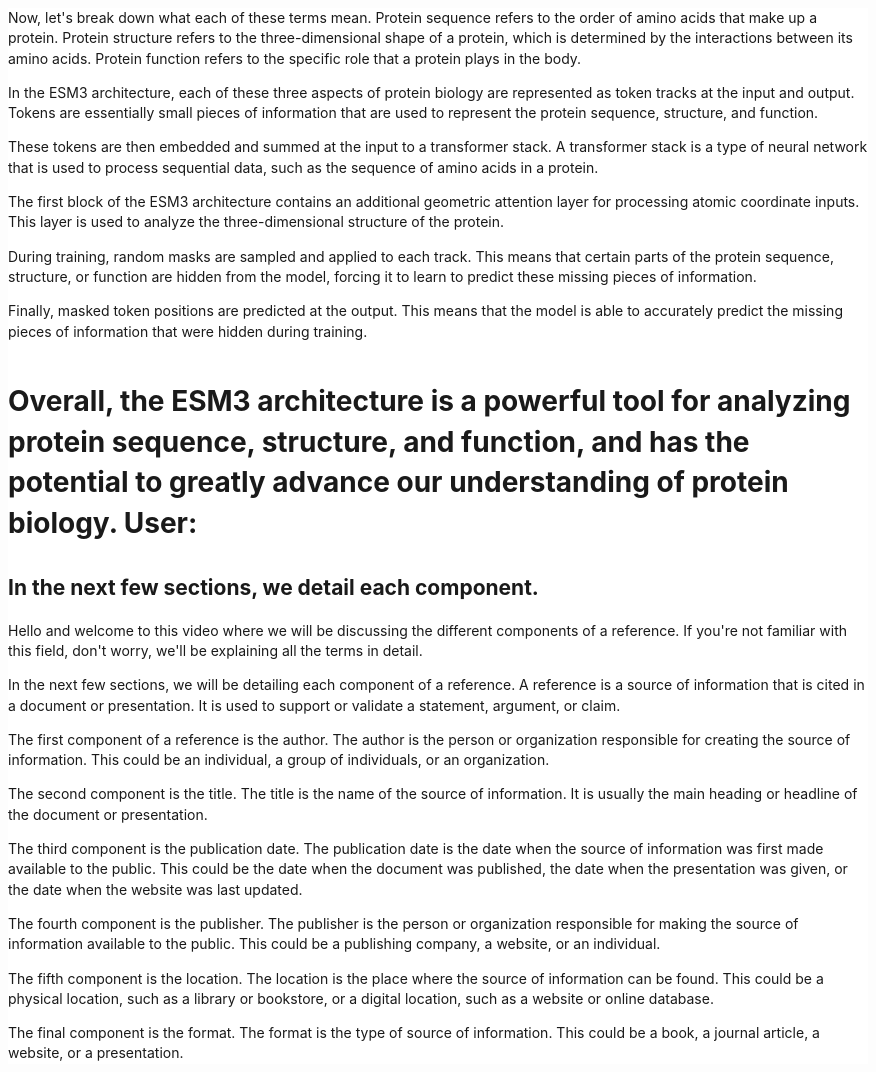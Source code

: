 Now, let's break down what each of these terms mean. Protein sequence refers to the order of amino acids that make up a protein. Protein structure refers to the three-dimensional shape of a protein, which is determined by the interactions between its amino acids. Protein function refers to the specific role that a protein plays in the body.

In the ESM3 architecture, each of these three aspects of protein biology are represented as token tracks at the input and output. Tokens are essentially small pieces of information that are used to represent the protein sequence, structure, and function.

These tokens are then embedded and summed at the input to a transformer stack. A transformer stack is a type of neural network that is used to process sequential data, such as the sequence of amino acids in a protein.

The first block of the ESM3 architecture contains an additional geometric attention layer for processing atomic coordinate inputs. This layer is used to analyze the three-dimensional structure of the protein.

During training, random masks are sampled and applied to each track. This means that certain parts of the protein sequence, structure, or function are hidden from the model, forcing it to learn to predict these missing pieces of information.

Finally, masked token positions are predicted at the output. This means that the model is able to accurately predict the missing pieces of information that were hidden during training.

Overall, the ESM3 architecture is a powerful tool for analyzing protein sequence, structure, and function, and has the potential to greatly advance our understanding of protein biology.
User:
==============================
In the next few sections, we detail each component.
------------------------------
 Hello and welcome to this video where we will be discussing the different components of a reference. If you're not familiar with this field, don't worry, we'll be explaining all the terms in detail.

In the next few sections, we will be detailing each component of a reference. A reference is a source of information that is cited in a document or presentation. It is used to support or validate a statement, argument, or claim.

The first component of a reference is the author. The author is the person or organization responsible for creating the source of information. This could be an individual, a group of individuals, or an organization.

The second component is the title. The title is the name of the source of information. It is usually the main heading or headline of the document or presentation.

The third component is the publication date. The publication date is the date when the source of information was first made available to the public. This could be the date when the document was published, the date when the presentation was given, or the date when the website was last updated.

The fourth component is the publisher. The publisher is the person or organization responsible for making the source of information available to the public. This could be a publishing company, a website, or an individual.

The fifth component is the location. The location is the place where the source of information can be found. This could be a physical location, such as a library or bookstore, or a digital location, such as a website or online database.

The final component is the format. The format is the type of source of information. This could be a book, a journal article, a website, or a presentation.
